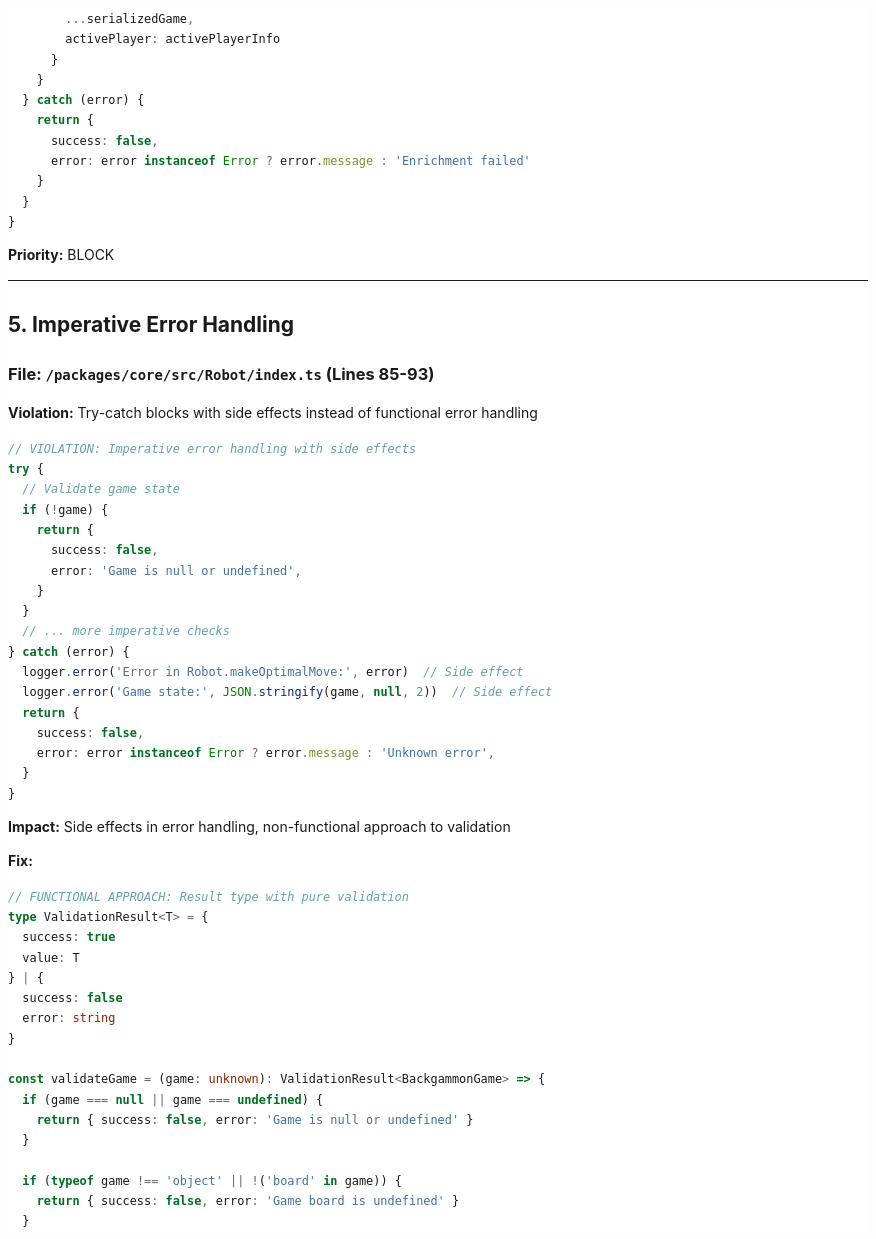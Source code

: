 ```typescript
        ...serializedGame,
        activePlayer: activePlayerInfo
      }
    }
  } catch (error) {
    return {
      success: false,
      error: error instanceof Error ? error.message : 'Enrichment failed'
    }
  }
}
```

**Priority:** BLOCK

---

## 5. Imperative Error Handling

### File: `/packages/core/src/Robot/index.ts` (Lines 85-93)

**Violation:** Try-catch blocks with side effects instead of functional error handling

```typescript
// VIOLATION: Imperative error handling with side effects
try {
  // Validate game state
  if (!game) {
    return {
      success: false,
      error: 'Game is null or undefined',
    }
  }
  // ... more imperative checks
} catch (error) {
  logger.error('Error in Robot.makeOptimalMove:', error)  // Side effect
  logger.error('Game state:', JSON.stringify(game, null, 2))  // Side effect
  return {
    success: false,
    error: error instanceof Error ? error.message : 'Unknown error',
  }
}
```

**Impact:** Side effects in error handling, non-functional approach to validation

**Fix:**
```typescript
// FUNCTIONAL APPROACH: Result type with pure validation
type ValidationResult<T> = {
  success: true
  value: T
} | {
  success: false
  error: string
}

const validateGame = (game: unknown): ValidationResult<BackgammonGame> => {
  if (game === null || game === undefined) {
    return { success: false, error: 'Game is null or undefined' }
  }
  
  if (typeof game !== 'object' || !('board' in game)) {
    return { success: false, error: 'Game board is undefined' }
  }
```